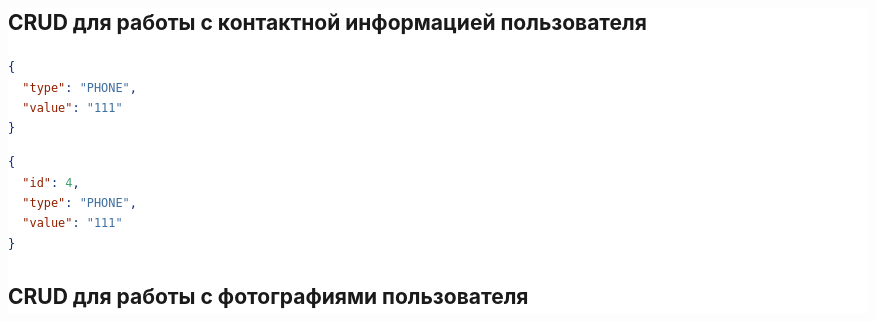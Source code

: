 ## CRUD для работы с контактной информацией пользователя

```json
{
  "type": "PHONE",
  "value": "111"
}
```

```json
{
  "id": 4,
  "type": "PHONE",
  "value": "111"
}
```

## CRUD для работы с фотографиями пользователя
